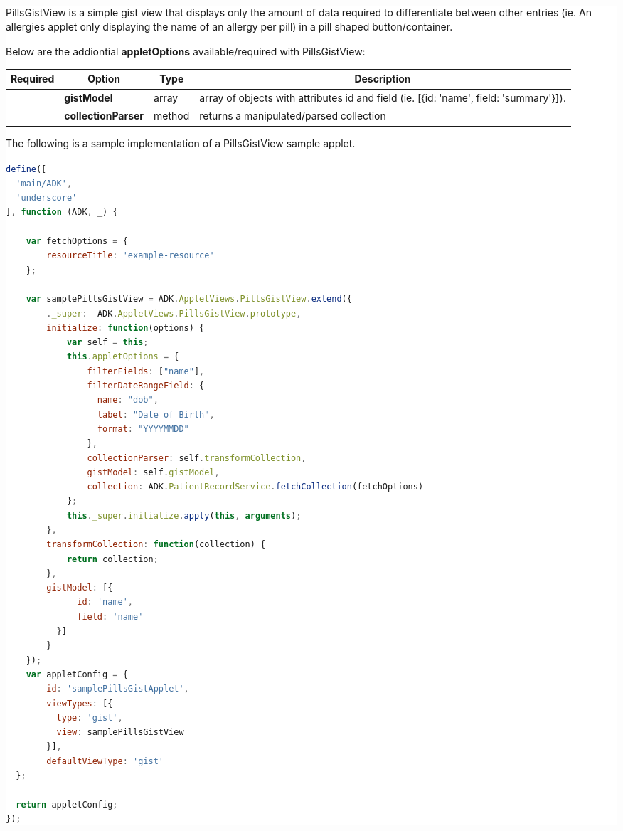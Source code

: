 PillsGistView is a simple gist view that displays only the amount of data required to differentiate between other entries (ie. An allergies applet only displaying the name of an allergy per pill) in a pill shaped button/container.

Below are the addiontial **appletOptions** available/required with PillsGistView:

| Required     | Option               | Type   |Description                                                                                                                               |
|--------------|----------------------|--------|------------------------------------------------------------------------------------------------------------------------------------------|
|<i class="fa fa-check-circle center"></i> | **gistModel**        | array  | array of objects with attributes id and field (ie. [{id: 'name', field: 'summary'}]).|
|              | **collectionParser** | method | returns a manipulated/parsed collection |

The following is a sample implementation of a PillsGistView sample applet.

```JavaScript
define([
  'main/ADK',
  'underscore'
], function (ADK, _) {

    var fetchOptions = {
        resourceTitle: 'example-resource'
    };

    var samplePillsGistView = ADK.AppletViews.PillsGistView.extend({
        ._super:  ADK.AppletViews.PillsGistView.prototype,
        initialize: function(options) {
            var self = this;
            this.appletOptions = {
                filterFields: ["name"],
                filterDateRangeField: {
                  name: "dob",
                  label: "Date of Birth",
                  format: "YYYYMMDD"
                },
                collectionParser: self.transformCollection,
                gistModel: self.gistModel,
                collection: ADK.PatientRecordService.fetchCollection(fetchOptions)
            };
            this._super.initialize.apply(this, arguments);
        },
        transformCollection: function(collection) {
            return collection;
        },
        gistModel: [{
              id: 'name',
              field: 'name'
          }]
        }
    });
    var appletConfig = {
        id: 'samplePillsGistApplet',
        viewTypes: [{
          type: 'gist',
          view: samplePillsGistView
        }],
        defaultViewType: 'gist'
  };

  return appletConfig;
});

```


[adkSourceCode]: https://code.vistacore.us/scm/app/adk.git
[ehmpuiSourceCode]: https://code.vistacore.us/scm/app/ehmp-ui.git
[standardizedIdeWikiPage]: https://wiki.vistacore.us/display/VACORE/Team+Standardized+IDE+for+JavaScript+Development
[workspaceSetupWikiPage]: https://wiki.vistacore.us/display/VACORE/Creating+DevOps+workspace+environment
[sublimeWebsite]: http://www.sublimetext.com/3
[sublimeSettingsWikiPage]: https://wiki.vistacore.us/x/RZsZ
[adkBuildJenkins]: https://build.vistacore.us/view/adk/view/Next%20Branch/
[bsCSS]: http://getbootstrap.com/css/
[bsComponents]: http://getbootstrap.com/components/
[bsJQ]: http://getbootstrap.com/javascript/
[backboneWebPage]: http://backbonejs.org/
[marionetteWebPage]: https://github.com/marionettejs/backbone.marionette/tree/master/docs
[requireJsWebPage]: http://requirejs.org/
[amdWebPage]: http://requirejs.org/docs/whyamd.html
[handlebarsWebPage]: http://handlebarsjs.com/
[underscoreFilterWebPage]: http://underscorejs.org/#filter
[BackboneRadio]: https://github.com/marionettejs/backbone.radio
[sass]: http://sass-lang.com/
[AppletScreenConfig]: adk/getting-started.md#Applet-Screen-Config-Object
[FilterView]: adk/using-adk.md/#Filter-View
[VXAPI]: vx-api/
[RDK]: /rdk/index.md
[ModelParse]: http://backbonejs.org/#Model-parse